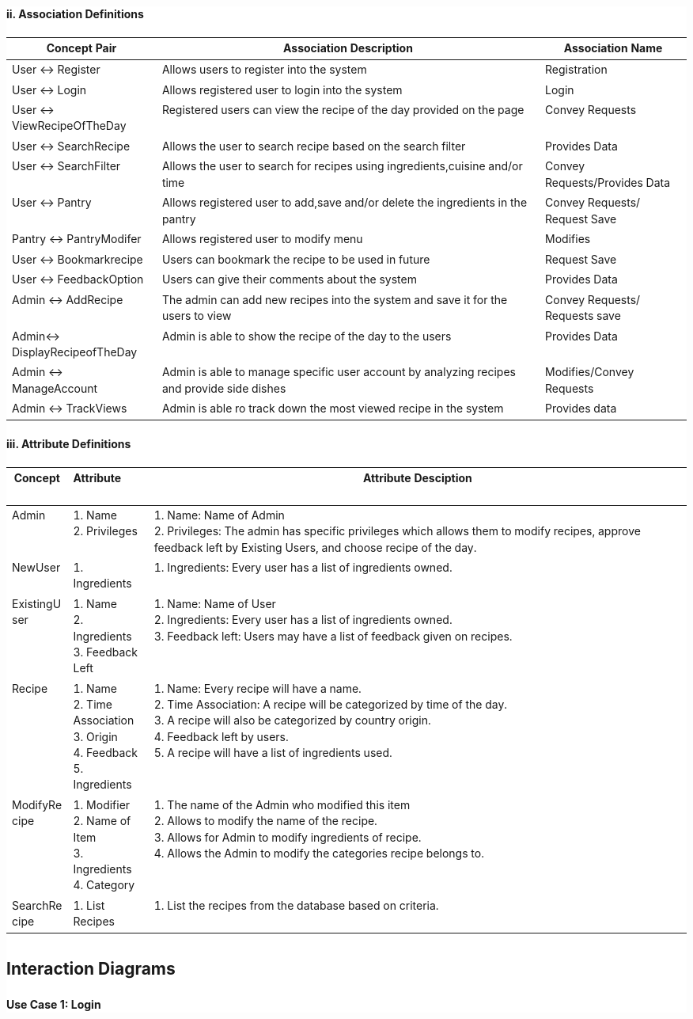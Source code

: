 

#### <a name="association_definitions"></a> ii. Association Definitions
| Concept Pair                   | Association Description                  | Association Name               |
| ------------------------------ | ---------------------------------------- | ------------------------------ |
| User <-> Register              | Allows users to register into the system | Registration                   |
| User <-> Login                 | Allows registered user to login into the system | Login                          |
| User <-> ViewRecipeOfTheDay    | Registered users can view the recipe of the day provided on the page | Convey Requests                |
| User <-> SearchRecipe          | Allows the user to search recipe based on the search filter | Provides Data                  |
| User <-> SearchFilter          | Allows the user to search for recipes using ingredients,cuisine and/or time | Convey Requests/Provides Data  |
| User <-> Pantry                | Allows registered user to add,save and/or delete the ingredients in the pantry | Convey Requests/ Request Save  |
| Pantry <-> PantryModifer       | Allows registered user to modify menu    | Modifies                       |
| User <-> Bookmarkrecipe        | Users can bookmark the recipe to be used in future | Request Save                   |
| User <-> FeedbackOption        | Users can give their comments about the system | Provides Data                  |
| Admin <-> AddRecipe            | The admin can add new recipes into the system and save it for the users to view | Convey Requests/ Requests save |
| Admin<-> DisplayRecipeofTheDay | Admin is able to show the recipe of the day to the users | Provides Data                  |
| Admin <-> ManageAccount        | Admin is able to manage specific user account by analyzing recipes and provide side dishes | Modifies/Convey Requests       |
| Admin <-> TrackViews           | Admin is able ro track down the most viewed recipe in the system | Provides data                  |




#### <a name="attribute_definitions"></a> iii. Attribute Definitions

| Concept      | Attribute&nbsp;&nbsp;&nbsp;&nbsp;&nbsp;&nbsp;&nbsp;&nbsp;&nbsp;&nbsp;&nbsp;&nbsp;&nbsp;&nbsp; | Attribute Desciption                     |
| ------------ | :--------------------------------------- | ---------------------------------------- |
| Admin        | 1. Name<br>           2. Privileges      | 1. Name: Name of Admin <br>2. Privileges: The admin has specific privileges which allows them to modify recipes, approve feedback left by Existing Users, and choose recipe of the day. |
| NewUser      | 1. Ingredients                           | 1.  Ingredients: Every user has a list of ingredients owned. |
| ExistingUser | 1. Name <br>2. Ingredients <br>3. Feedback Left | 1. Name: Name of User<br> 2. Ingredients: Every user has a list of ingredients owned. <br>3. Feedback left: Users may have a list of feedback given on recipes. |
| Recipe       | 1. Name <br>2. Time Association <br>3. Origin <br>4. Feedback <br>5. Ingredients | 1. Name: Every recipe will have a name.<br>2. Time Association: A recipe will be categorized by time of the day. <br>3. A recipe will also be categorized by country origin. <br>4. Feedback left by users. <br>5. A recipe will have a list of ingredients used. |
| ModifyRecipe | 1. Modifier <br> 2. Name of Item<br>3. Ingredients<br>4. Category | 1. The name of the Admin who modified this item<br>2. Allows to modify the name of the recipe. <br>3. Allows for Admin to modify ingredients of recipe.<br>4. Allows the Admin to modify the categories recipe belongs to. |
| SearchRecipe | 1. List Recipes                          | 1. List the recipes from the database based on criteria. |



## <a name="interactionDiagrams"></a> Interaction Diagrams

#### Use Case 1: Login
